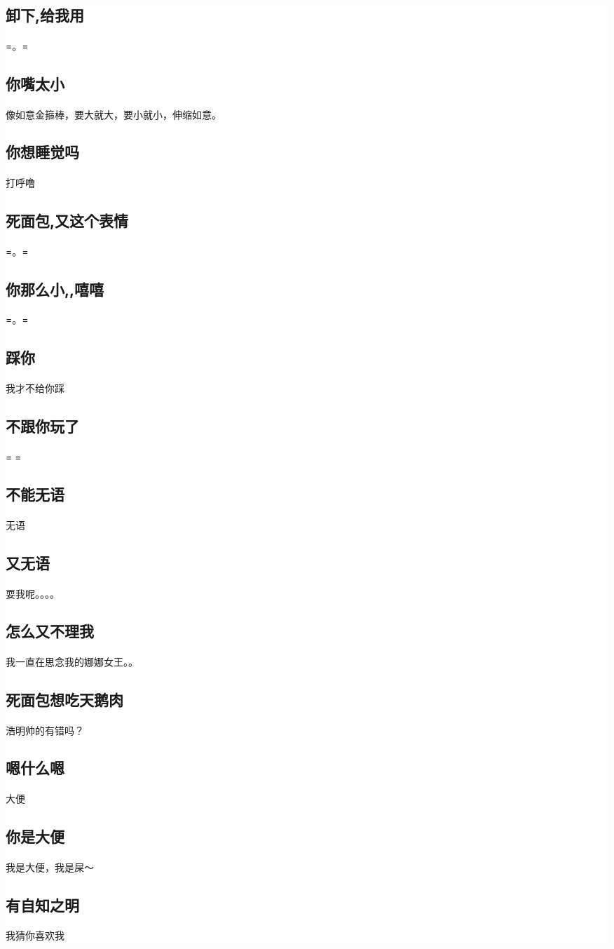 ## 卸下,给我用
=。=

## 你嘴太小
像如意金箍棒，要大就大，要小就小，伸缩如意。

## 你想睡觉吗
打呼噜

## 死面包,又这个表情
=。=

## 你那么小,,嘻嘻
=。=

## 踩你
我才不给你踩

## 不跟你玩了
= =

## 不能无语
无语

## 又无语
耍我呢。。。。

## 怎么又不理我
我一直在思念我的娜娜女王。。

## 死面包想吃天鹅肉
浩明帅的有错吗？

## 嗯什么嗯
大便

## 你是大便
我是大便，我是屎～

## 有自知之明
我猜你喜欢我
